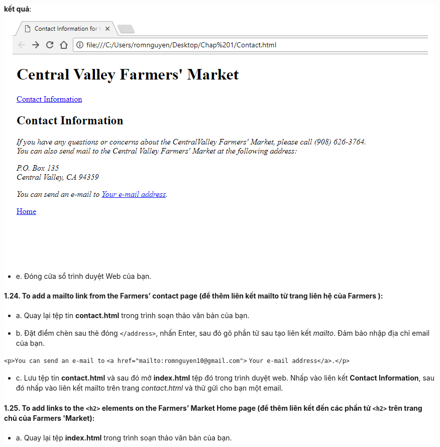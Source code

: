 **kết quả**:

<p align="center"><img src="https://github.com/romnguyen10/network_research/blob/master/Task03_COM320_Computer_Network/Week07/Lab/Image/22.png"></p>

- e. Đóng cửa sổ trình duyệt Web của bạn.

<a name="1.24"></a>
#### 1.24. To add a mailto link from the Farmers’ contact page (để thêm liên kết mailto từ trang liên hệ của Farmers ):

- a. Quay lại tệp tin **contact.html** trong trình soạn thảo văn bản của bạn.

- b. Đặt điểm chèn sau thẻ đóng `</address>`, nhấn Enter, sau đó gõ phần tử sau tạo liên kết *mailto*. Đảm bảo nhập địa chỉ email của bạn.

`<p>You can send an e-mail to`
`<a href="mailto:romnguyen10@gmail.com">`
`Your e-mail address</a>.</p>`

- c. Lưu tệp tin **contact.html** và sau đó mở **index.html** tệp đó trong trình duyệt web. Nhấp vào liên kết **Contact Information**, sau đó nhấp vào liên kết mailto trên trang *contact.html* và thử gửi cho bạn một email.

<a name="1.25"></a>
#### 1.25. To add links to the `<h2>` elements on the Farmers’ Market Home page (để thêm liên kết đến các phần tử `<h2>` trên trang chủ của Farmers 'Market):


- a. Quay lại tệp **index.html** trong trình soạn thảo văn bản của bạn.
